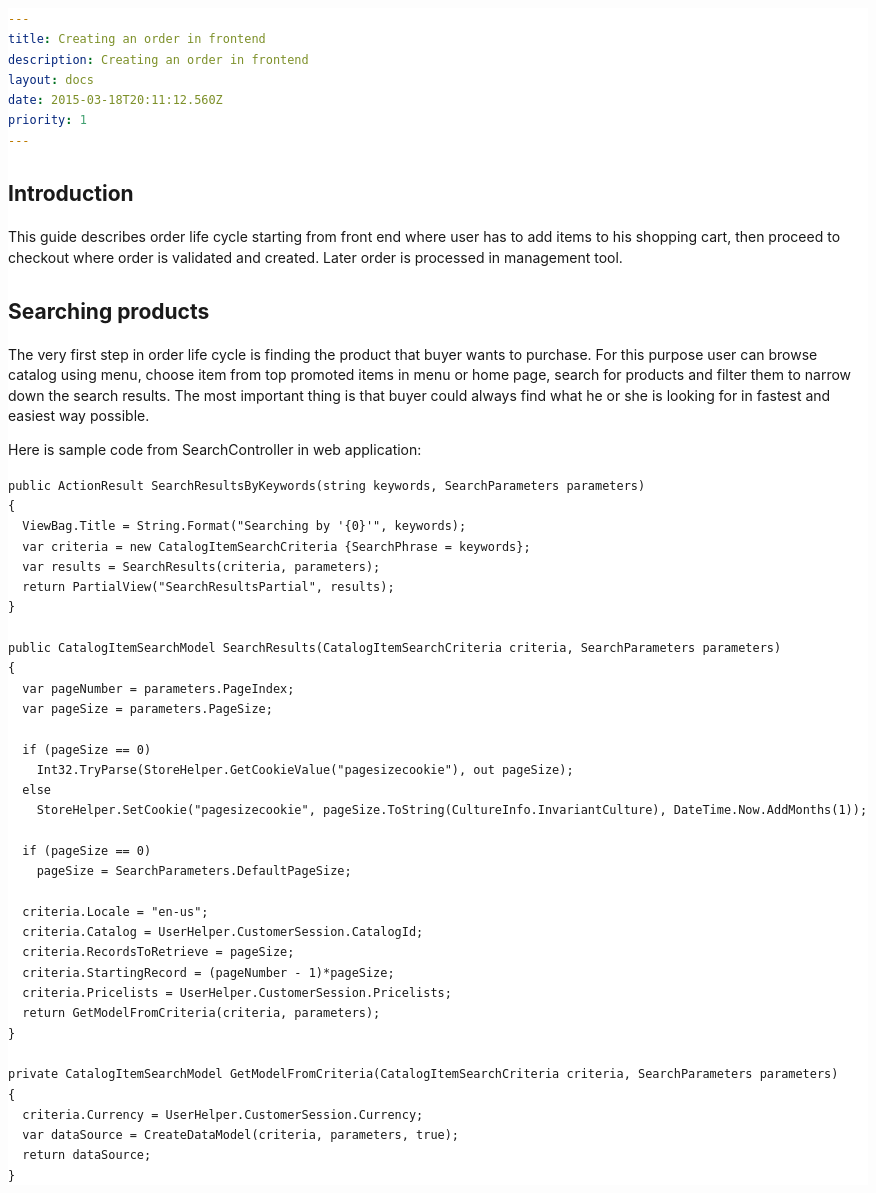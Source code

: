 ```yaml
---
title: Creating an order in frontend
description: Creating an order in frontend
layout: docs
date: 2015-03-18T20:11:12.560Z
priority: 1
---
```

## Introduction

This guide describes order life cycle starting from front end where user has to add items to his shopping cart, then proceed to checkout where order is validated and created. Later order is processed in management tool.

## Searching products

The very first step in order life cycle is finding the product that buyer wants to purchase. For this purpose user can browse catalog using menu, choose item from top promoted items in menu or home page, search for products and filter them to narrow down the search results. The most important thing is that buyer could always find what he or she is looking for in fastest and easiest way possible.

Here is sample code from SearchController in web application:

```
public ActionResult SearchResultsByKeywords(string keywords, SearchParameters parameters)
{
  ViewBag.Title = String.Format("Searching by '{0}'", keywords);
  var criteria = new CatalogItemSearchCriteria {SearchPhrase = keywords};
  var results = SearchResults(criteria, parameters);
  return PartialView("SearchResultsPartial", results);
}

public CatalogItemSearchModel SearchResults(CatalogItemSearchCriteria criteria, SearchParameters parameters)
{
  var pageNumber = parameters.PageIndex;
  var pageSize = parameters.PageSize;

  if (pageSize == 0)
    Int32.TryParse(StoreHelper.GetCookieValue("pagesizecookie"), out pageSize);
  else
    StoreHelper.SetCookie("pagesizecookie", pageSize.ToString(CultureInfo.InvariantCulture), DateTime.Now.AddMonths(1));

  if (pageSize == 0)
    pageSize = SearchParameters.DefaultPageSize;

  criteria.Locale = "en-us";
  criteria.Catalog = UserHelper.CustomerSession.CatalogId;
  criteria.RecordsToRetrieve = pageSize;
  criteria.StartingRecord = (pageNumber - 1)*pageSize;
  criteria.Pricelists = UserHelper.CustomerSession.Pricelists;
  return GetModelFromCriteria(criteria, parameters);
}

private CatalogItemSearchModel GetModelFromCriteria(CatalogItemSearchCriteria criteria, SearchParameters parameters)
{
  criteria.Currency = UserHelper.CustomerSession.Currency;
  var dataSource = CreateDataModel(criteria, parameters, true);
  return dataSource;
}

```